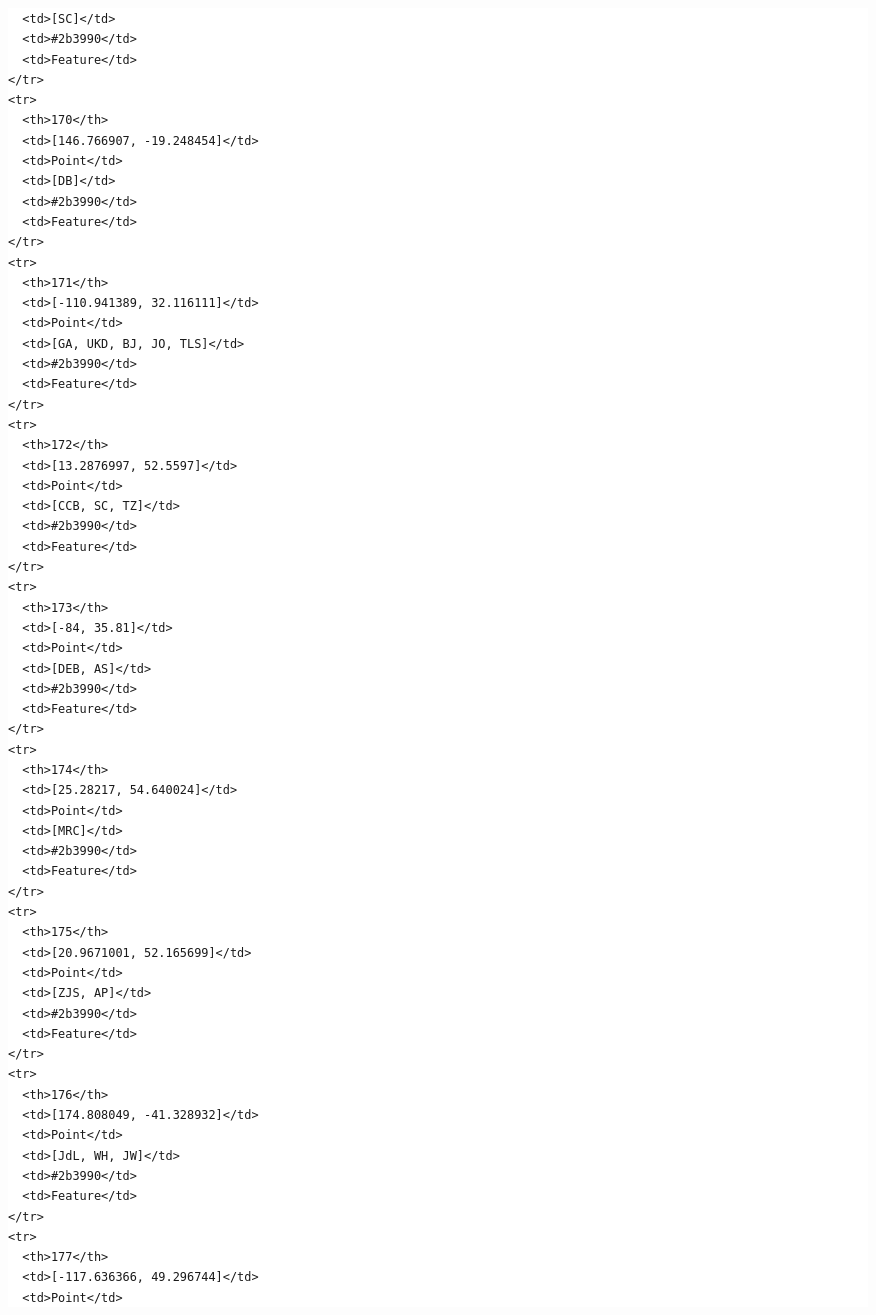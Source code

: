       <td>[SC]</td>
      <td>#2b3990</td>
      <td>Feature</td>
    </tr>
    <tr>
      <th>170</th>
      <td>[146.766907, -19.248454]</td>
      <td>Point</td>
      <td>[DB]</td>
      <td>#2b3990</td>
      <td>Feature</td>
    </tr>
    <tr>
      <th>171</th>
      <td>[-110.941389, 32.116111]</td>
      <td>Point</td>
      <td>[GA, UKD, BJ, JO, TLS]</td>
      <td>#2b3990</td>
      <td>Feature</td>
    </tr>
    <tr>
      <th>172</th>
      <td>[13.2876997, 52.5597]</td>
      <td>Point</td>
      <td>[CCB, SC, TZ]</td>
      <td>#2b3990</td>
      <td>Feature</td>
    </tr>
    <tr>
      <th>173</th>
      <td>[-84, 35.81]</td>
      <td>Point</td>
      <td>[DEB, AS]</td>
      <td>#2b3990</td>
      <td>Feature</td>
    </tr>
    <tr>
      <th>174</th>
      <td>[25.28217, 54.640024]</td>
      <td>Point</td>
      <td>[MRC]</td>
      <td>#2b3990</td>
      <td>Feature</td>
    </tr>
    <tr>
      <th>175</th>
      <td>[20.9671001, 52.165699]</td>
      <td>Point</td>
      <td>[ZJS, AP]</td>
      <td>#2b3990</td>
      <td>Feature</td>
    </tr>
    <tr>
      <th>176</th>
      <td>[174.808049, -41.328932]</td>
      <td>Point</td>
      <td>[JdL, WH, JW]</td>
      <td>#2b3990</td>
      <td>Feature</td>
    </tr>
    <tr>
      <th>177</th>
      <td>[-117.636366, 49.296744]</td>
      <td>Point</td>